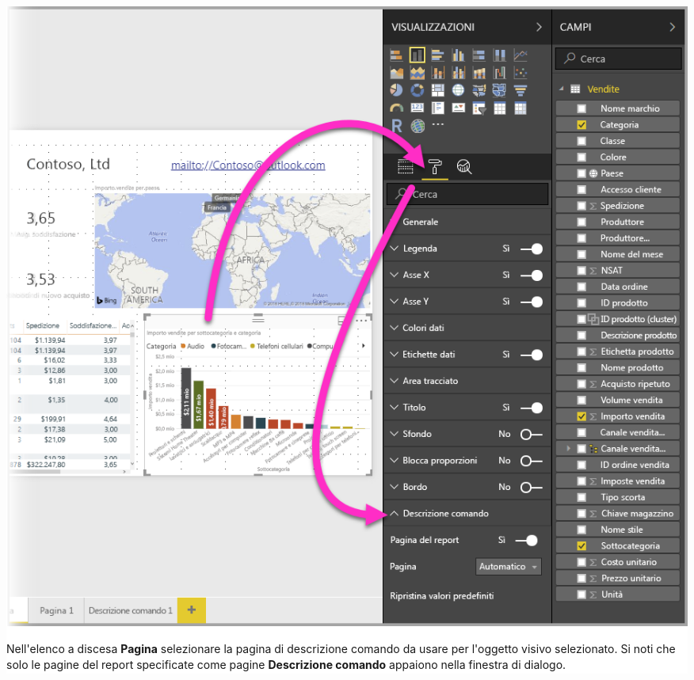 ![Scheda Descrizione comando per un singolo oggetto visivo](media/desktop-tooltips/desktop-tooltips_09.png)

Nell'elenco a discesa **Pagina** selezionare la pagina di descrizione comando da usare per l'oggetto visivo selezionato. Si noti che solo le pagine del report specificate come pagine **Descrizione comando** appaiono nella finestra di dialogo.
